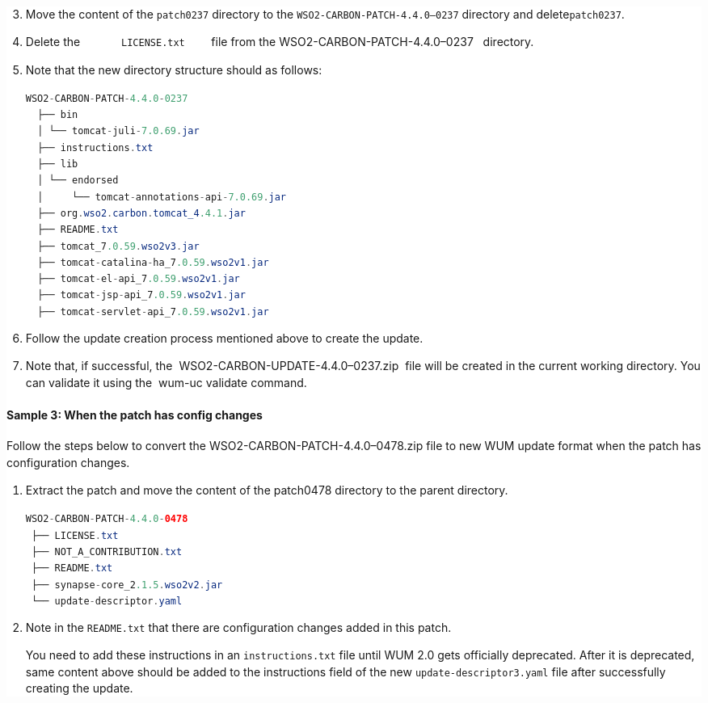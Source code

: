 
3.  Move the content of the `patch0237` directory to the
    `WSO2-CARBON-PATCH-4.4.0–0237` directory and delete`patch0237`.
4.  Delete the  `       LICENSE.txt     ` file from the
    WSO2-CARBON-PATCH-4.4.0–0237   directory. 
5.  Note that the new directory structure should as follows:

    ``` java
    WSO2-CARBON-PATCH-4.4.0-0237
      ├── bin
      │ └── tomcat-juli-7.0.69.jar
      ├── instructions.txt
      ├── lib
      │ └── endorsed
      │     └── tomcat-annotations-api-7.0.69.jar
      ├── org.wso2.carbon.tomcat_4.4.1.jar
      ├── README.txt
      ├── tomcat_7.0.59.wso2v3.jar
      ├── tomcat-catalina-ha_7.0.59.wso2v1.jar
      ├── tomcat-el-api_7.0.59.wso2v1.jar
      ├── tomcat-jsp-api_7.0.59.wso2v1.jar
      ├── tomcat-servlet-api_7.0.59.wso2v1.jar
    ```

6.  Follow the update creation process mentioned above to create the
    update.
7.  Note that, if successful, the  WSO2-CARBON-UPDATE-4.4.0–0237.zip
     file will be created in the current working directory. You can
    validate it using the  wum-uc validate command.

#### Sample 3: When the patch has config changes

Follow the steps below to convert the WSO2-CARBON-PATCH-4.4.0–0478.zip
file to new WUM update format when the patch has configuration changes.

1.  Extract the patch and move the content of the patch0478 directory to
    the parent directory.

    ``` java
    WSO2-CARBON-PATCH-4.4.0-0478
     ├── LICENSE.txt
     ├── NOT_A_CONTRIBUTION.txt
     ├── README.txt
     ├── synapse-core_2.1.5.wso2v2.jar
     └── update-descriptor.yaml
    ```

2.  Note in the `README.txt` that there are configuration changes added
    in this patch. 

    You need to add these instructions in an `instructions.txt` file
    until WUM 2.0 gets officially deprecated. After it is deprecated,
    same content above should be added to the instructions field of the
    new `update-descriptor3.yaml` file after successfully creating the
    update.
